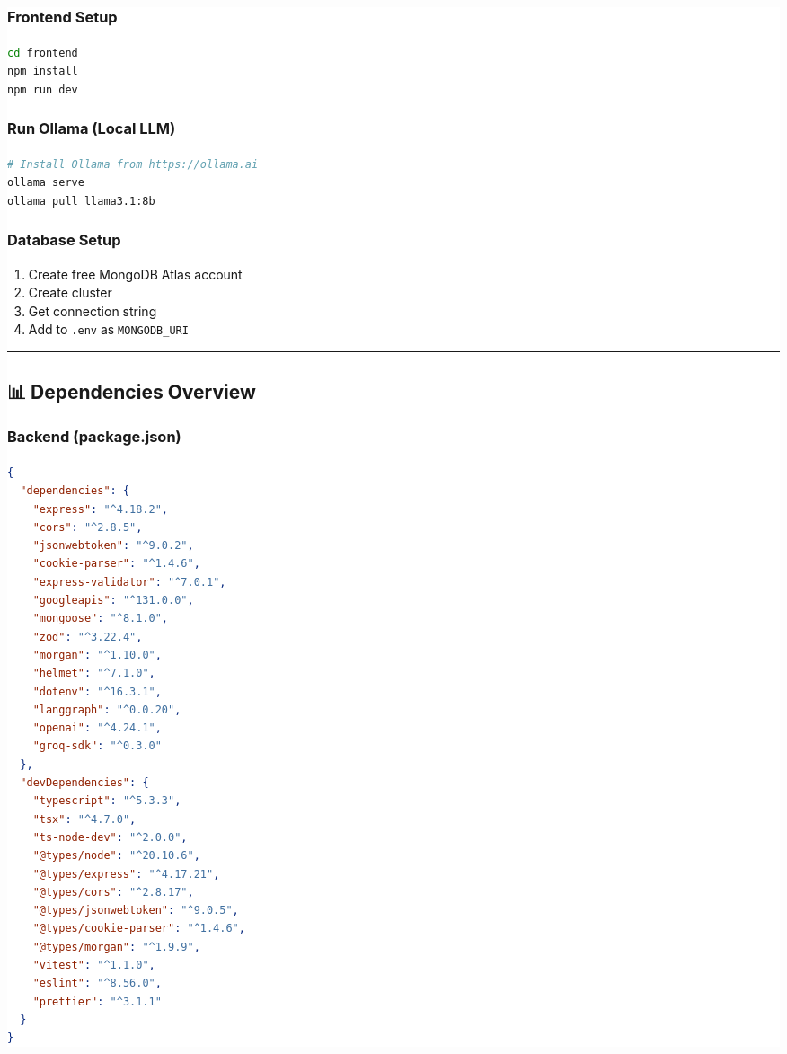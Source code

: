 ### Frontend Setup
```bash
cd frontend
npm install
npm run dev
```

### Run Ollama (Local LLM)
```bash
# Install Ollama from https://ollama.ai
ollama serve
ollama pull llama3.1:8b
```

### Database Setup
1. Create free MongoDB Atlas account
2. Create cluster
3. Get connection string
4. Add to `.env` as `MONGODB_URI`

---

## 📊 Dependencies Overview

### Backend (package.json)

```json
{
  "dependencies": {
    "express": "^4.18.2",
    "cors": "^2.8.5",
    "jsonwebtoken": "^9.0.2",
    "cookie-parser": "^1.4.6",
    "express-validator": "^7.0.1",
    "googleapis": "^131.0.0",
    "mongoose": "^8.1.0",
    "zod": "^3.22.4",
    "morgan": "^1.10.0",
    "helmet": "^7.1.0",
    "dotenv": "^16.3.1",
    "langgraph": "^0.0.20",
    "openai": "^4.24.1",
    "groq-sdk": "^0.3.0"
  },
  "devDependencies": {
    "typescript": "^5.3.3",
    "tsx": "^4.7.0",
    "ts-node-dev": "^2.0.0",
    "@types/node": "^20.10.6",
    "@types/express": "^4.17.21",
    "@types/cors": "^2.8.17",
    "@types/jsonwebtoken": "^9.0.5",
    "@types/cookie-parser": "^1.4.6",
    "@types/morgan": "^1.9.9",
    "vitest": "^1.1.0",
    "eslint": "^8.56.0",
    "prettier": "^3.1.1"
  }
}
```
